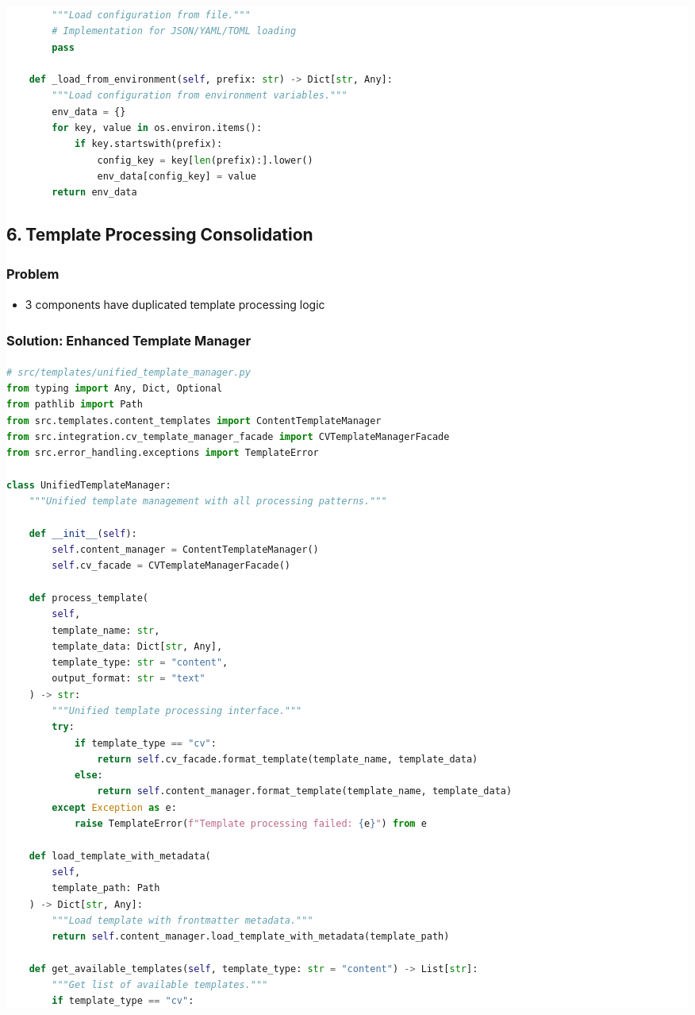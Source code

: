 ```python
        """Load configuration from file."""
        # Implementation for JSON/YAML/TOML loading
        pass
    
    def _load_from_environment(self, prefix: str) -> Dict[str, Any]:
        """Load configuration from environment variables."""
        env_data = {}
        for key, value in os.environ.items():
            if key.startswith(prefix):
                config_key = key[len(prefix):].lower()
                env_data[config_key] = value
        return env_data
```

## 6. Template Processing Consolidation

### Problem
- 3 components have duplicated template processing logic

### Solution: Enhanced Template Manager

```python
# src/templates/unified_template_manager.py
from typing import Any, Dict, Optional
from pathlib import Path
from src.templates.content_templates import ContentTemplateManager
from src.integration.cv_template_manager_facade import CVTemplateManagerFacade
from src.error_handling.exceptions import TemplateError

class UnifiedTemplateManager:
    """Unified template management with all processing patterns."""
    
    def __init__(self):
        self.content_manager = ContentTemplateManager()
        self.cv_facade = CVTemplateManagerFacade()
    
    def process_template(
        self,
        template_name: str,
        template_data: Dict[str, Any],
        template_type: str = "content",
        output_format: str = "text"
    ) -> str:
        """Unified template processing interface."""
        try:
            if template_type == "cv":
                return self.cv_facade.format_template(template_name, template_data)
            else:
                return self.content_manager.format_template(template_name, template_data)
        except Exception as e:
            raise TemplateError(f"Template processing failed: {e}") from e
    
    def load_template_with_metadata(
        self,
        template_path: Path
    ) -> Dict[str, Any]:
        """Load template with frontmatter metadata."""
        return self.content_manager.load_template_with_metadata(template_path)
    
    def get_available_templates(self, template_type: str = "content") -> List[str]:
        """Get list of available templates."""
        if template_type == "cv":
```